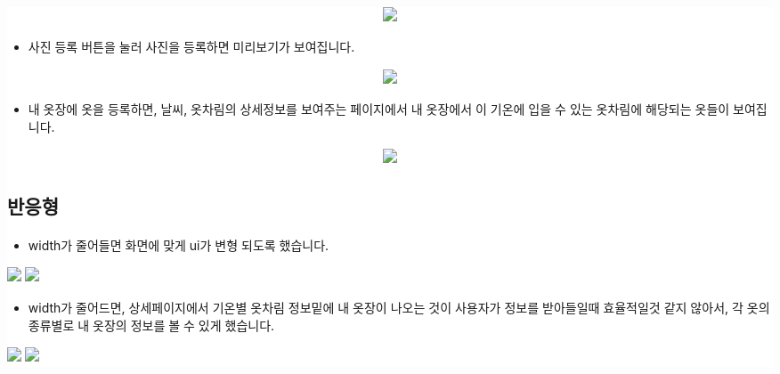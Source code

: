 <p align="center"><img src="https://user-images.githubusercontent.com/80832015/212186793-116a4f23-d251-485d-8db6-0c158f00170e.png" width='600'></p>

- 사진 등록 버튼을 눌러 사진을 등록하면 미리보기가 보여집니다.
<p align="center"><img src="https://user-images.githubusercontent.com/80832015/212187091-833173b9-5262-4c32-beb8-09c6ae6321f0.png" width='600'></p>

- 내 옷장에 옷을 등록하면, 날씨, 옷차림의 상세정보를 보여주는 페이지에서 내 옷장에서 이 기온에 입을 수 있는 옷차림에 해당되는 옷들이 보여집니다.
<p align="center"><img src="https://user-images.githubusercontent.com/80832015/212187439-630b4f77-8449-4d82-880e-088186d2c999.png" width='600'></p>

## 반응형

- width가 줄어들면 화면에 맞게 ui가 변형 되도록 했습니다.

<img src="https://user-images.githubusercontent.com/80832015/212188018-0983f65b-ea73-4096-a62b-3712d4b8ea81.png" width='49%'>
<img src="https://user-images.githubusercontent.com/80832015/212188379-9c9540f9-d2d8-4789-a168-e190affd9daf.png" width='49%'>

- width가 줄어드면, 상세페이지에서 기온별 옷차림 정보밑에 내 옷장이 나오는 것이 사용자가 정보를 받아들일때 효율적일것 같지 않아서, 각 옷의 종류별로 내 옷장의 정보를 볼 수 있게 했습니다.

<img src="https://user-images.githubusercontent.com/80832015/212188233-6c0a5cd8-b361-4e04-ad41-60c0d5ed8660.png" width='49%'>
<img src="https://user-images.githubusercontent.com/80832015/212188290-4d4f0533-1624-4726-a494-a1d639bd4f31.png" width='49%'>

